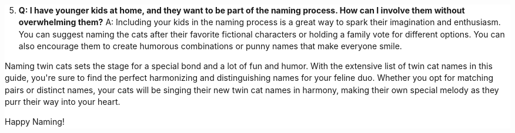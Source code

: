5. **Q: I have younger kids at home, and they want to be part of the naming process. How can I involve them without overwhelming them?**
A: Including your kids in the naming process is a great way to spark their imagination and enthusiasm. You can suggest naming the cats after their favorite fictional characters or holding a family vote for different options. You can also encourage them to create humorous combinations or punny names that make everyone smile. 

Naming twin cats sets the stage for a special bond and a lot of fun and humor. With the extensive list of twin cat names in this guide, you're sure to find the perfect harmonizing and distinguishing names for your feline duo. Whether you opt for matching pairs or distinct names, your cats will be singing their new twin cat names in harmony, making their own special melody as they purr their way into your heart. 

Happy Naming!
